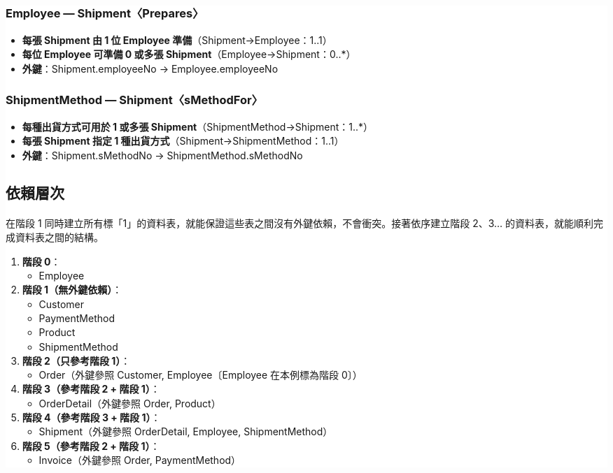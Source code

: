 ### **Employee — Shipment〈Prepares〉**

- **每張 Shipment 由 1 位 Employee 準備**（Shipment→Employee：1..1）
- **每位 Employee 可準備 0 或多張 Shipment**（Employee→Shipment：0..\*）
- **外鍵**：Shipment.employeeNo → Employee.employeeNo

### **ShipmentMethod — Shipment〈sMethodFor〉**

- **每種出貨方式可用於 1 或多張 Shipment**（ShipmentMethod→Shipment：1..\*）
- **每張 Shipment 指定 1 種出貨方式**（Shipment→ShipmentMethod：1..1）
- **外鍵**：Shipment.sMethodNo → ShipmentMethod.sMethodNo

## 依賴層次

在階段 1 同時建立所有標「1」的資料表，就能保證這些表之間沒有外鍵依賴，不會衝突。接著依序建立階段 2、3… 的資料表，就能順利完成資料表之間的結構。

1. **階段 0**：
    - Employee
2. **階段 1（無外鍵依賴）**：
    - Customer
    - PaymentMethod
    - Product
    - ShipmentMethod
3. **階段 2（只參考階段 1）**：
    - Order（外鍵參照 Customer, Employee〔Employee 在本例標為階段 0〕）
4. **階段 3（參考階段 2 + 階段 1）**：
    - OrderDetail（外鍵參照 Order, Product）
5. **階段 4（參考階段 3 + 階段 1）**：
    - Shipment（外鍵參照 OrderDetail, Employee, ShipmentMethod）
6. **階段 5（參考階段 2 + 階段 1）**：
    - Invoice（外鍵參照 Order, PaymentMethod）
